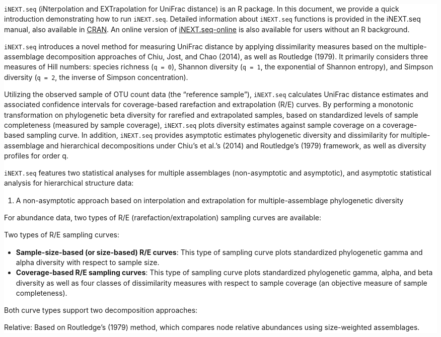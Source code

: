 


`iNEXT.seq` (iNterpolation and EXTrapolation for UniFrac distance) is an
R package. In this document, we provide a quick introduction
demonstrating how to run `iNEXT.seq`. Detailed information about
`iNEXT.seq` functions is provided in the iNEXT.seq manual, also
available in [CRAN](https://cran.r-project.org/package=iNEXT.seq). An
online version of
[iNEXT.seq-online](http://chao.stat.nthu.edu.tw/wordpress/software_download/iNEXT.seq-online/)
is also available for users without an R background.

`iNEXT.seq` introduces a novel method for measuring UniFrac distance by
applying dissimilarity measures based on the multiple-assemblage
decomposition approaches of Chiu, Jost, and Chao (2014), as well as
Routledge (1979). It primarily considers three measures of Hill numbers:
species richness (`q = 0`), Shannon diversity (`q = 1`, the exponential
of Shannon entropy), and Simpson diversity (`q = 2`, the inverse of
Simpson concentration).

Utilizing the observed sample of OTU count data (the “reference
sample”), `iNEXT.seq` calculates UniFrac distance estimates and
associated confidence intervals for coverage-based rarefaction and
extrapolation (R/E) curves. By performing a monotonic transformation on
phylogenetic beta diversity for rarefied and extrapolated samples, based
on standardized levels of sample completeness (measured by sample
coverage), `iNEXT.seq` plots diversity estimates against sample coverage
on a coverage-based sampling curve. In addition, `iNEXT.seq` provides
asymptotic estimates phylogenetic diversity and dissimilarity for
multiple-assemblage and hierarchical decompositions under Chiu’s et
al.’s (2014) and Routledge’s (1979) framework, as well as diversity
profiles for order q.

`iNEXT.seq` features two statistical analyses for multiple assemblages
(non-asymptotic and asymptotic), and asymptotic statistical analysis for
hierarchical structure data:

1)  A non-asymptotic approach based on interpolation and extrapolation
    for multiple-assemblage phylogenetic diversity

For abundance data, two types of R/E (rarefaction/extrapolation)
sampling curves are available:

Two types of R/E sampling curves:

- **Sample-size-based (or size-based) R/E curves**: This type of
  sampling curve plots standardized phylogenetic gamma and alpha
  diversity with respect to sample size.
- **Coverage‐based R/E sampling curves**: This type of sampling curve
  plots standardized phylogenetic gamma, alpha, and beta diversity as
  well as four classes of dissimilarity measures with respect to sample
  coverage (an objective measure of sample completeness).

Both curve types support two decomposition approaches:

Relative: Based on Routledge’s (1979) method, which compares node
relative abundances using size-weighted assemblages.
